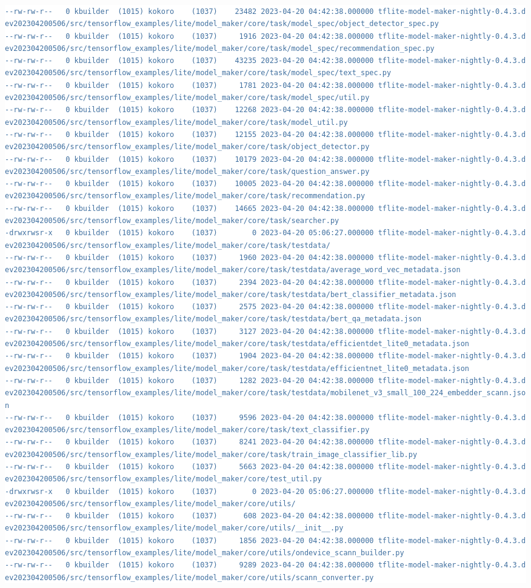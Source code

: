 ```diff
--rw-rw-r--   0 kbuilder  (1015) kokoro    (1037)    23482 2023-04-20 04:42:38.000000 tflite-model-maker-nightly-0.4.3.dev202304200506/src/tensorflow_examples/lite/model_maker/core/task/model_spec/object_detector_spec.py
--rw-rw-r--   0 kbuilder  (1015) kokoro    (1037)     1916 2023-04-20 04:42:38.000000 tflite-model-maker-nightly-0.4.3.dev202304200506/src/tensorflow_examples/lite/model_maker/core/task/model_spec/recommendation_spec.py
--rw-rw-r--   0 kbuilder  (1015) kokoro    (1037)    43235 2023-04-20 04:42:38.000000 tflite-model-maker-nightly-0.4.3.dev202304200506/src/tensorflow_examples/lite/model_maker/core/task/model_spec/text_spec.py
--rw-rw-r--   0 kbuilder  (1015) kokoro    (1037)     1781 2023-04-20 04:42:38.000000 tflite-model-maker-nightly-0.4.3.dev202304200506/src/tensorflow_examples/lite/model_maker/core/task/model_spec/util.py
--rw-rw-r--   0 kbuilder  (1015) kokoro    (1037)    12268 2023-04-20 04:42:38.000000 tflite-model-maker-nightly-0.4.3.dev202304200506/src/tensorflow_examples/lite/model_maker/core/task/model_util.py
--rw-rw-r--   0 kbuilder  (1015) kokoro    (1037)    12155 2023-04-20 04:42:38.000000 tflite-model-maker-nightly-0.4.3.dev202304200506/src/tensorflow_examples/lite/model_maker/core/task/object_detector.py
--rw-rw-r--   0 kbuilder  (1015) kokoro    (1037)    10179 2023-04-20 04:42:38.000000 tflite-model-maker-nightly-0.4.3.dev202304200506/src/tensorflow_examples/lite/model_maker/core/task/question_answer.py
--rw-rw-r--   0 kbuilder  (1015) kokoro    (1037)    10005 2023-04-20 04:42:38.000000 tflite-model-maker-nightly-0.4.3.dev202304200506/src/tensorflow_examples/lite/model_maker/core/task/recommendation.py
--rw-rw-r--   0 kbuilder  (1015) kokoro    (1037)    14665 2023-04-20 04:42:38.000000 tflite-model-maker-nightly-0.4.3.dev202304200506/src/tensorflow_examples/lite/model_maker/core/task/searcher.py
-drwxrwsr-x   0 kbuilder  (1015) kokoro    (1037)        0 2023-04-20 05:06:27.000000 tflite-model-maker-nightly-0.4.3.dev202304200506/src/tensorflow_examples/lite/model_maker/core/task/testdata/
--rw-rw-r--   0 kbuilder  (1015) kokoro    (1037)     1960 2023-04-20 04:42:38.000000 tflite-model-maker-nightly-0.4.3.dev202304200506/src/tensorflow_examples/lite/model_maker/core/task/testdata/average_word_vec_metadata.json
--rw-rw-r--   0 kbuilder  (1015) kokoro    (1037)     2394 2023-04-20 04:42:38.000000 tflite-model-maker-nightly-0.4.3.dev202304200506/src/tensorflow_examples/lite/model_maker/core/task/testdata/bert_classifier_metadata.json
--rw-rw-r--   0 kbuilder  (1015) kokoro    (1037)     2575 2023-04-20 04:42:38.000000 tflite-model-maker-nightly-0.4.3.dev202304200506/src/tensorflow_examples/lite/model_maker/core/task/testdata/bert_qa_metadata.json
--rw-rw-r--   0 kbuilder  (1015) kokoro    (1037)     3127 2023-04-20 04:42:38.000000 tflite-model-maker-nightly-0.4.3.dev202304200506/src/tensorflow_examples/lite/model_maker/core/task/testdata/efficientdet_lite0_metadata.json
--rw-rw-r--   0 kbuilder  (1015) kokoro    (1037)     1904 2023-04-20 04:42:38.000000 tflite-model-maker-nightly-0.4.3.dev202304200506/src/tensorflow_examples/lite/model_maker/core/task/testdata/efficientnet_lite0_metadata.json
--rw-rw-r--   0 kbuilder  (1015) kokoro    (1037)     1282 2023-04-20 04:42:38.000000 tflite-model-maker-nightly-0.4.3.dev202304200506/src/tensorflow_examples/lite/model_maker/core/task/testdata/mobilenet_v3_small_100_224_embedder_scann.json
--rw-rw-r--   0 kbuilder  (1015) kokoro    (1037)     9596 2023-04-20 04:42:38.000000 tflite-model-maker-nightly-0.4.3.dev202304200506/src/tensorflow_examples/lite/model_maker/core/task/text_classifier.py
--rw-rw-r--   0 kbuilder  (1015) kokoro    (1037)     8241 2023-04-20 04:42:38.000000 tflite-model-maker-nightly-0.4.3.dev202304200506/src/tensorflow_examples/lite/model_maker/core/task/train_image_classifier_lib.py
--rw-rw-r--   0 kbuilder  (1015) kokoro    (1037)     5663 2023-04-20 04:42:38.000000 tflite-model-maker-nightly-0.4.3.dev202304200506/src/tensorflow_examples/lite/model_maker/core/test_util.py
-drwxrwsr-x   0 kbuilder  (1015) kokoro    (1037)        0 2023-04-20 05:06:27.000000 tflite-model-maker-nightly-0.4.3.dev202304200506/src/tensorflow_examples/lite/model_maker/core/utils/
--rw-rw-r--   0 kbuilder  (1015) kokoro    (1037)      608 2023-04-20 04:42:38.000000 tflite-model-maker-nightly-0.4.3.dev202304200506/src/tensorflow_examples/lite/model_maker/core/utils/__init__.py
--rw-rw-r--   0 kbuilder  (1015) kokoro    (1037)     1856 2023-04-20 04:42:38.000000 tflite-model-maker-nightly-0.4.3.dev202304200506/src/tensorflow_examples/lite/model_maker/core/utils/ondevice_scann_builder.py
--rw-rw-r--   0 kbuilder  (1015) kokoro    (1037)     9289 2023-04-20 04:42:38.000000 tflite-model-maker-nightly-0.4.3.dev202304200506/src/tensorflow_examples/lite/model_maker/core/utils/scann_converter.py
```
